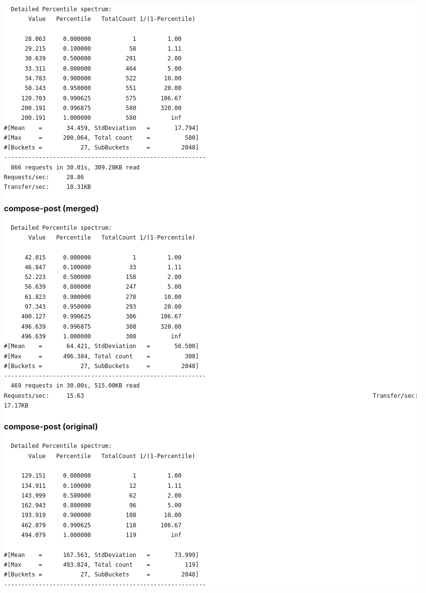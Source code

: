 ```
  Detailed Percentile spectrum:
       Value   Percentile   TotalCount 1/(1-Percentile)

      28.063     0.000000            1         1.00
      29.215     0.100000           58         1.11
      30.639     0.500000          291         2.00
      33.311     0.800000          464         5.00
      34.783     0.900000          522        10.00
      50.143     0.950000          551        20.00
     120.703     0.990625          575       106.67
     200.191     0.996875          580       320.00
     200.191     1.000000          580          inf
#[Mean    =       34.459, StdDeviation   =       17.794]
#[Max     =      200.064, Total count    =          580]
#[Buckets =           27, SubBuckets     =         2048]
----------------------------------------------------------
  866 requests in 30.01s, 309.28KB read
Requests/sec:     28.86
Transfer/sec:     10.31KB
```


### compose-post (merged)

```
  Detailed Percentile spectrum:
       Value   Percentile   TotalCount 1/(1-Percentile)

      42.015     0.000000            1         1.00
      46.847     0.100000           33         1.11
      52.223     0.500000          158         2.00
      56.639     0.800000          247         5.00
      61.823     0.900000          278        10.00
      97.343     0.950000          293        20.00
     400.127     0.990625          306       106.67
     496.639     0.996875          308       320.00
     496.639     1.000000          308          inf
#[Mean    =       64.421, StdDeviation   =       56.500]
#[Max     =      496.384, Total count    =          308]
#[Buckets =           27, SubBuckets     =         2048]
----------------------------------------------------------
  469 requests in 30.00s, 515.00KB read
Requests/sec:     15.63                                                                                   Transfer/sec:     17.17KB
```

### compose-post (original)

```
  Detailed Percentile spectrum:
       Value   Percentile   TotalCount 1/(1-Percentile)
 
     129.151     0.000000            1         1.00
     134.911     0.100000           12         1.11
     143.999     0.500000           62         2.00
     162.943     0.800000           96         5.00
     193.919     0.900000          108        10.00
     462.079     0.990625          118       106.67
     494.079     1.000000          119          inf

#[Mean    =      167.563, StdDeviation   =       73.999]
#[Max     =      493.824, Total count    =          119]
#[Buckets =           27, SubBuckets     =         2048]
----------------------------------------------------------
```